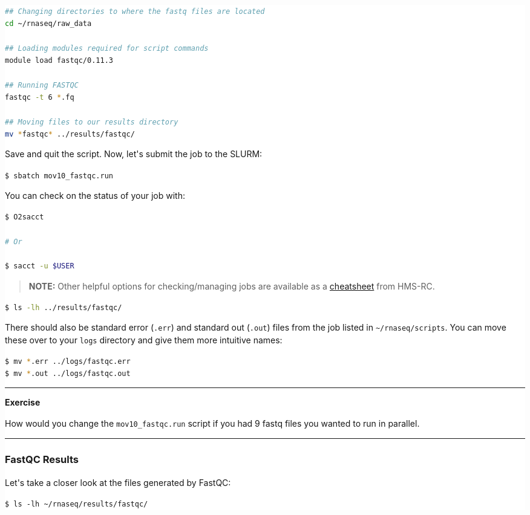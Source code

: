 ```bash
## Changing directories to where the fastq files are located
cd ~/rnaseq/raw_data

## Loading modules required for script commands
module load fastqc/0.11.3

## Running FASTQC
fastqc -t 6 *.fq

## Moving files to our results directory
mv *fastqc* ../results/fastqc/
```

Save and quit the script. Now, let's submit the job to the SLURM:

```bash
$ sbatch mov10_fastqc.run
```

You can check on the status of your job with:

```bash
$ O2sacct

# Or

$ sacct -u $USER
```

> **NOTE:** Other helpful options for checking/managing jobs are available as a [cheatsheet](https://wiki.rc.hms.harvard.edu/display/O2/O2+Command+CheatSheet) from HMS-RC.

```bash
$ ls -lh ../results/fastqc/
```
There should also be standard error (`.err`) and standard out (`.out`) files from the job listed in `~/rnaseq/scripts`. You can move these over to your `logs` directory and give them more intuitive names:

```bash
$ mv *.err ../logs/fastqc.err
$ mv *.out ../logs/fastqc.out
```

***
**Exercise**

How would you change the `mov10_fastqc.run` script if you had 9 fastq files you wanted to run in parallel.

***

### FastQC Results
   
Let's take a closer look at the files generated by FastQC:
   
`$ ls -lh ~/rnaseq/results/fastqc/`

